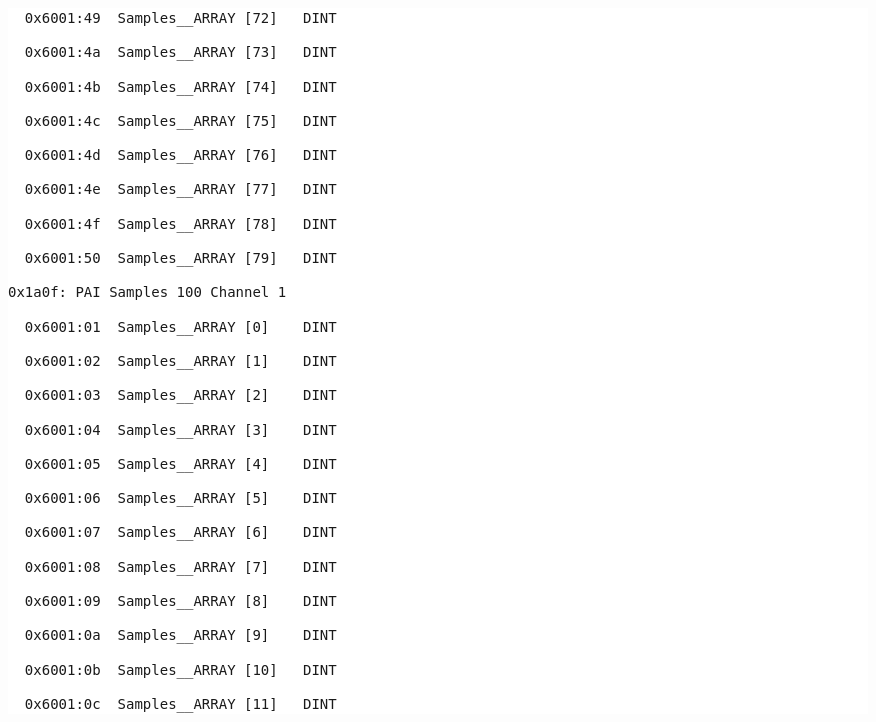 </tr>
<tr class="txpdo">
<td colspan=2 align="left"><pre>  0x6001:49  Samples__ARRAY [72]   DINT</pre></td>
</tr>
<tr class="txpdo">
<td colspan=2 align="left"><pre>  0x6001:4a  Samples__ARRAY [73]   DINT</pre></td>
</tr>
<tr class="txpdo">
<td colspan=2 align="left"><pre>  0x6001:4b  Samples__ARRAY [74]   DINT</pre></td>
</tr>
<tr class="txpdo">
<td colspan=2 align="left"><pre>  0x6001:4c  Samples__ARRAY [75]   DINT</pre></td>
</tr>
<tr class="txpdo">
<td colspan=2 align="left"><pre>  0x6001:4d  Samples__ARRAY [76]   DINT</pre></td>
</tr>
<tr class="txpdo">
<td colspan=2 align="left"><pre>  0x6001:4e  Samples__ARRAY [77]   DINT</pre></td>
</tr>
<tr class="txpdo">
<td colspan=2 align="left"><pre>  0x6001:4f  Samples__ARRAY [78]   DINT</pre></td>
</tr>
<tr class="txpdo">
<td colspan=2 align="left"><pre>  0x6001:50  Samples__ARRAY [79]   DINT</pre></td>
</tr>
<tr class="txpdo pdosection">
<td colspan=2 align="left"><pre>0x1a0f: PAI Samples 100 Channel 1</pre></td>
</tr>
<tr class="txpdo">
<td colspan=2 align="left"><pre>  0x6001:01  Samples__ARRAY [0]    DINT</pre></td>
</tr>
<tr class="txpdo">
<td colspan=2 align="left"><pre>  0x6001:02  Samples__ARRAY [1]    DINT</pre></td>
</tr>
<tr class="txpdo">
<td colspan=2 align="left"><pre>  0x6001:03  Samples__ARRAY [2]    DINT</pre></td>
</tr>
<tr class="txpdo">
<td colspan=2 align="left"><pre>  0x6001:04  Samples__ARRAY [3]    DINT</pre></td>
</tr>
<tr class="txpdo">
<td colspan=2 align="left"><pre>  0x6001:05  Samples__ARRAY [4]    DINT</pre></td>
</tr>
<tr class="txpdo">
<td colspan=2 align="left"><pre>  0x6001:06  Samples__ARRAY [5]    DINT</pre></td>
</tr>
<tr class="txpdo">
<td colspan=2 align="left"><pre>  0x6001:07  Samples__ARRAY [6]    DINT</pre></td>
</tr>
<tr class="txpdo">
<td colspan=2 align="left"><pre>  0x6001:08  Samples__ARRAY [7]    DINT</pre></td>
</tr>
<tr class="txpdo">
<td colspan=2 align="left"><pre>  0x6001:09  Samples__ARRAY [8]    DINT</pre></td>
</tr>
<tr class="txpdo">
<td colspan=2 align="left"><pre>  0x6001:0a  Samples__ARRAY [9]    DINT</pre></td>
</tr>
<tr class="txpdo">
<td colspan=2 align="left"><pre>  0x6001:0b  Samples__ARRAY [10]   DINT</pre></td>
</tr>
<tr class="txpdo">
<td colspan=2 align="left"><pre>  0x6001:0c  Samples__ARRAY [11]   DINT</pre></td>
</tr>